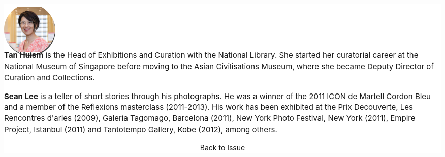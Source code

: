 <img style="width:100px;height:100px;margin-bottom:-30px; border-radius:100%; box-shadow: 1px 2px 0px #424242;" src="/images/vol-9-issue-4/hands/Tan_Huism.jpg">
<p style="font-size:15px;"><b>Tan Huism</b> is the Head of Exhibitions and Curation with the National Library. She started her curatorial career at the National Museum of Singapore before moving to the Asian Civilisations Museum, where she became Deputy Director of Curation and Collections.</p>

<p style="font-size:15px;"><b>Sean Lee</b> is a teller of short stories through his photographs. He was a winner of the 2011 ICON de Martell Cordon Bleu and a member of the Reflexions masterclass (2011-2013). His work has been exhibited at the Prix Decouverte, Les Rencontres d'arles (2009), Galeria Tagomago, Barcelona (2011), New York Photo Festival, New York (2011), Empire Project, Istanbul (2011) and Tantotempo Gallery, Kobe (2012), among others.</p>

<a href="https://biblioasia.nlb.gov.sg/vol-9/issue-4/jan-mar-2014/"><center>Back to Issue</center></a>